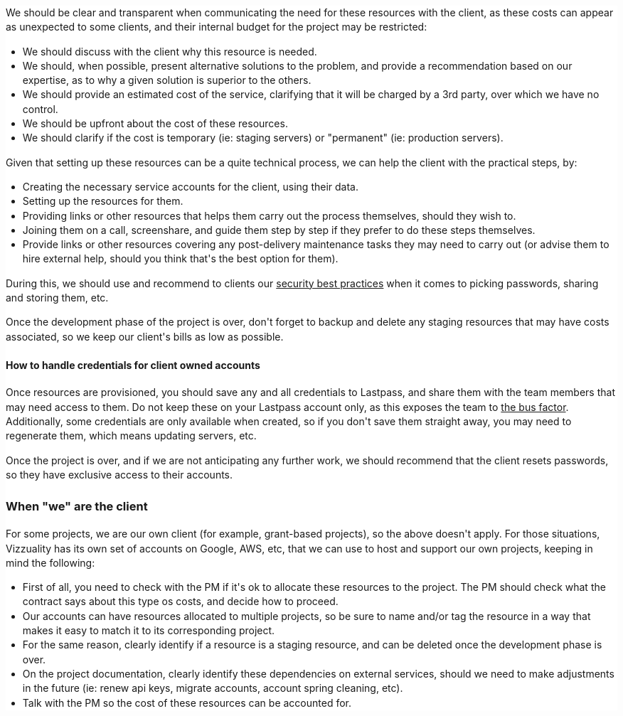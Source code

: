 
We should be clear and transparent when communicating the need for these resources with the client, as these costs can appear as unexpected to some clients, and their internal budget for the project may be restricted:
- We should discuss with the client why this resource is needed.
- We should, when possible, present alternative solutions to the problem, and provide a recommendation based on our expertise, as to why a given solution is superior to the others.
- We should provide an estimated cost of the service, clarifying that it will be charged by a 3rd party, over which we have no control.
- We should be upfront about the cost of these resources.
- We should clarify if the cost is temporary (ie: staging servers) or "permanent" (ie: production servers).


Given that setting up these resources can be a quite technical process, we can help the client with the practical steps, by:
- Creating the necessary service accounts for the client, using their data.
- Setting up the resources for them.
- Providing links or other resources that helps them carry out the process themselves, should they wish to.
- Joining them on a call, screenshare, and guide them step by step if they prefer to do these steps themselves.
- Provide links or other resources covering any post-delivery maintenance tasks they may need to carry out (or advise them to hire external help, should you think that's the best option for them).

During this, we should use and recommend to clients our [security best practices](https://github.com/Vizzuality/playbook/blob/master/guidelines/security.md) when it comes to picking passwords, sharing and storing them, etc. 

Once the development phase of the project is over, don't forget to backup and delete any staging resources that may have costs associated, so we keep our client's bills as low as possible.

#### How to handle credentials for client owned accounts

Once resources are provisioned, you should save any and all credentials to Lastpass, and share them with the team members that may need access to them. Do not keep these on your Lastpass account only, as this exposes the team to [the bus factor](https://en.wikipedia.org/wiki/Bus_factor). Additionally, some credentials are only available when created, so if you don't save them straight away, you may need to regenerate them, which means updating servers, etc.

Once the project is over, and if we are not anticipating any further work, we should recommend that the client resets passwords, so they have exclusive access to their accounts.


### When "we" are the client

For some projects, we are our own client (for example, grant-based projects), so the above doesn't apply. For those situations, Vizzuality has its own set of accounts on Google, AWS, etc, that we can use to host and support our own projects, keeping in mind the following:
- First of all, you need to check with the PM if it's ok to allocate these resources to the project. The PM should check what the contract says about this type os costs, and decide how to proceed. 
- Our accounts can have resources allocated to multiple projects, so be sure to name and/or tag the resource in a way that makes it easy to match it to its corresponding project.
- For the same reason, clearly identify if a resource is a staging resource, and can be deleted once the development phase is over.
- On the project documentation, clearly identify these dependencies on external services, should we need to make adjustments in the future (ie: renew api keys, migrate accounts, account spring cleaning, etc). 
- Talk with the PM so the cost of these resources can be accounted for.

